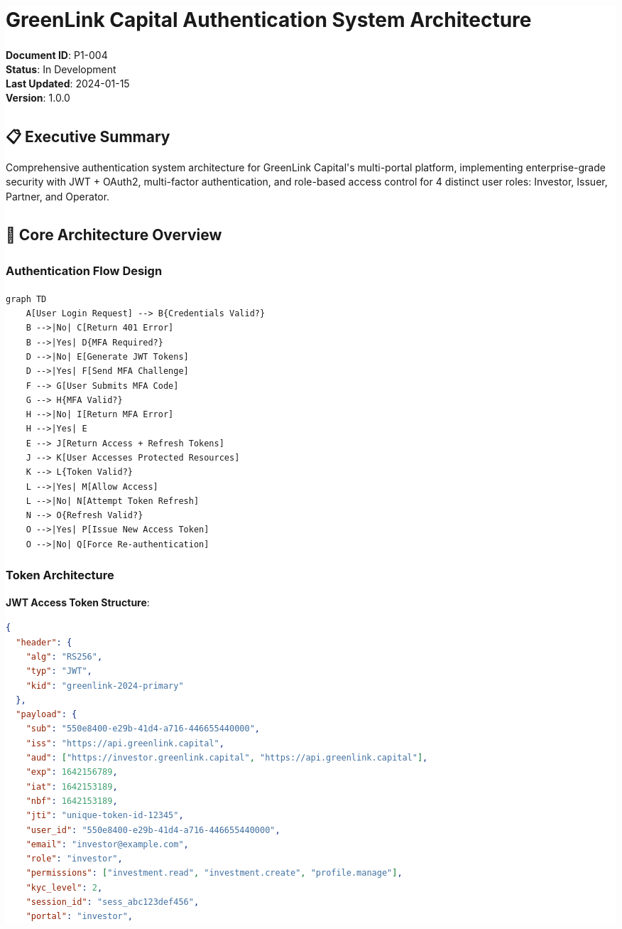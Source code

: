 # GreenLink Capital Authentication System Architecture

**Document ID**: P1-004  
**Status**: In Development  
**Last Updated**: 2024-01-15  
**Version**: 1.0.0

## 📋 Executive Summary

Comprehensive authentication system architecture for GreenLink Capital's multi-portal platform, implementing enterprise-grade security with JWT + OAuth2, multi-factor authentication, and role-based access control for 4 distinct user roles: Investor, Issuer, Partner, and Operator.

## 🔧 Core Architecture Overview

### Authentication Flow Design

```mermaid
graph TD
    A[User Login Request] --> B{Credentials Valid?}
    B -->|No| C[Return 401 Error]
    B -->|Yes| D{MFA Required?}
    D -->|No| E[Generate JWT Tokens]
    D -->|Yes| F[Send MFA Challenge]
    F --> G[User Submits MFA Code]
    G --> H{MFA Valid?}
    H -->|No| I[Return MFA Error]
    H -->|Yes| E
    E --> J[Return Access + Refresh Tokens]
    J --> K[User Accesses Protected Resources]
    K --> L{Token Valid?}
    L -->|Yes| M[Allow Access]
    L -->|No| N[Attempt Token Refresh]
    N --> O{Refresh Valid?}
    O -->|Yes| P[Issue New Access Token]
    O -->|No| Q[Force Re-authentication]
```

### Token Architecture

**JWT Access Token Structure**:
```json
{
  "header": {
    "alg": "RS256",
    "typ": "JWT",
    "kid": "greenlink-2024-primary"
  },
  "payload": {
    "sub": "550e8400-e29b-41d4-a716-446655440000",
    "iss": "https://api.greenlink.capital",
    "aud": ["https://investor.greenlink.capital", "https://api.greenlink.capital"],
    "exp": 1642156789,
    "iat": 1642153189,
    "nbf": 1642153189,
    "jti": "unique-token-id-12345",
    "user_id": "550e8400-e29b-41d4-a716-446655440000",
    "email": "investor@example.com",
    "role": "investor",
    "permissions": ["investment.read", "investment.create", "profile.manage"],
    "kyc_level": 2,
    "session_id": "sess_abc123def456",
    "portal": "investor",
```